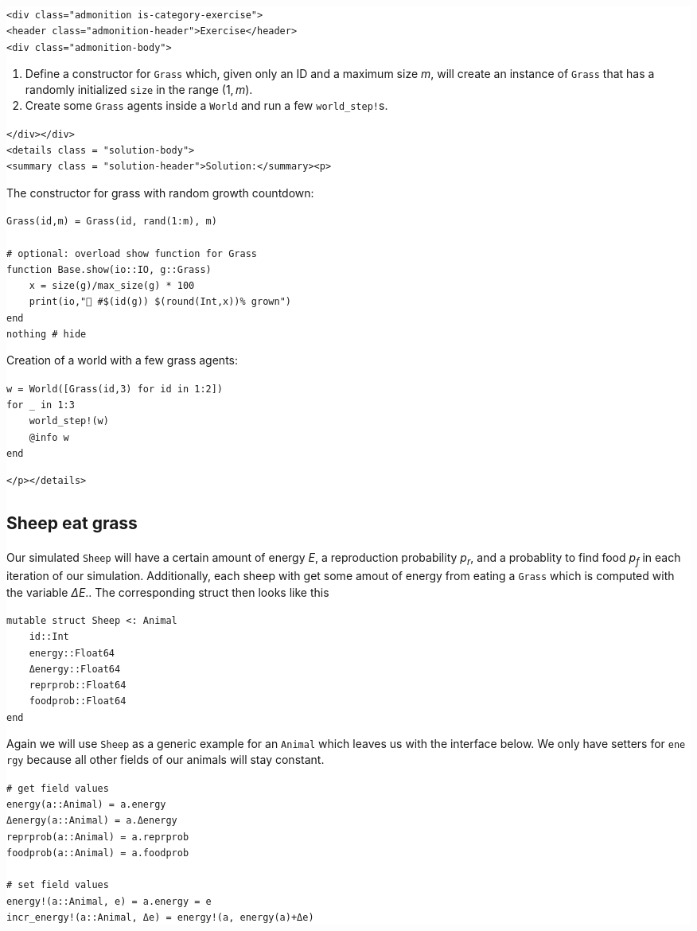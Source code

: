 ```@raw html
<div class="admonition is-category-exercise">
<header class="admonition-header">Exercise</header>
<div class="admonition-body">
```
1. Define a constructor for `Grass` which, given only an ID and a maximum
   size $m$, will create an instance of `Grass` that has a randomly initialized
   `size` in the range $(1,m)$.
2. Create some `Grass` agents inside a `World` and run a few `world_step!`s.
```@raw html
</div></div>
<details class = "solution-body">
<summary class = "solution-header">Solution:</summary><p>
```
The constructor for grass with random growth countdown:
```@example non_parametric_agents
Grass(id,m) = Grass(id, rand(1:m), m)

# optional: overload show function for Grass
function Base.show(io::IO, g::Grass)
    x = size(g)/max_size(g) * 100
    print(io,"🌿 #$(id(g)) $(round(Int,x))% grown")
end
nothing # hide
```
Creation of a world with a few grass agents:
```@repl non_parametric_agents
w = World([Grass(id,3) for id in 1:2])
for _ in 1:3
    world_step!(w)
    @info w
end
```
```@raw html
</p></details>
```

## Sheep eat grass
Our simulated `Sheep` will have a certain amount of energy $E$, a reproduction
probability $p_r$, and a probablity to find food $p_f$ in each iteration of our
simulation. Additionally, each sheep with get some amout of energy from eating a `Grass`
which is computed with the variable $\Delta E$..
The corresponding struct then looks like this
```@example non_parametric_agents
mutable struct Sheep <: Animal
    id::Int
    energy::Float64
    Δenergy::Float64
    reprprob::Float64
    foodprob::Float64
end
```
Again we will use `Sheep` as a generic example for an `Animal` which
leaves us with the interface below. We only have setters for `energy` because
all other fields of our animals will stay constant.
```@example non_parametric_agents
# get field values
energy(a::Animal) = a.energy
Δenergy(a::Animal) = a.Δenergy
reprprob(a::Animal) = a.reprprob
foodprob(a::Animal) = a.foodprob

# set field values
energy!(a::Animal, e) = a.energy = e
incr_energy!(a::Animal, Δe) = energy!(a, energy(a)+Δe)
```